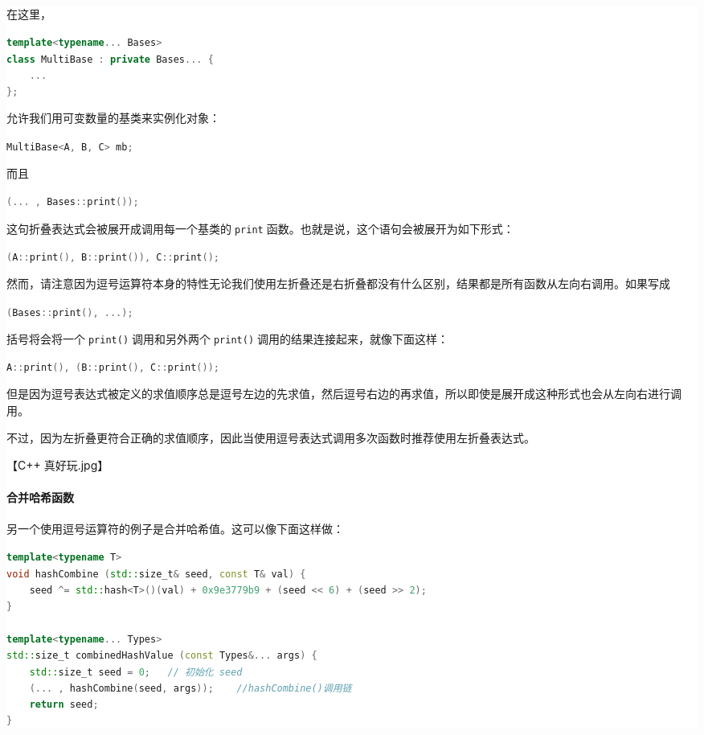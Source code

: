 在这里，

```C++
template<typename... Bases>
class MultiBase : private Bases... {
	...
};
```

允许我们用可变数量的基类来实例化对象：

```C++
MultiBase<A, B, C> mb;
```

而且

```C++
(... , Bases::print());
```

这句折叠表达式会被展开成调用每一个基类的 `print` 函数。也就是说，这个语句会被展开为如下形式：

```C++
(A::print(), B::print()), C::print();
```

然而，请注意因为逗号运算符本身的特性无论我们使用左折叠还是右折叠都没有什么区别，结果都是所有函数从左向右调用。如果写成

```C++
(Bases::print(), ...);
```

括号将会将一个 `print()` 调用和另外两个 `print()` 调用的结果连接起来，就像下面这样：

```C++
A::print(), (B::print(), C::print());
```

但是因为逗号表达式被定义的求值顺序总是逗号左边的先求值，然后逗号右边的再求值，所以即使是展开成这种形式也会从左向右进行调用。

不过，因为左折叠更符合正确的求值顺序，因此当使用逗号表达式调用多次函数时推荐使用左折叠表达式。

【C++ 真好玩.jpg】

#### 合并哈希函数

另一个使用逗号运算符的例子是合并哈希值。这可以像下面这样做：

```C++
template<typename T>
void hashCombine (std::size_t& seed, const T& val) {
	seed ^= std::hash<T>()(val) + 0x9e3779b9 + (seed << 6) + (seed >> 2);
}

template<typename... Types>
std::size_t combinedHashValue (const Types&... args) {
	std::size_t seed = 0;   // 初始化 seed
	(... , hashCombine(seed, args));    //hashCombine()调用链
	return seed;
}
```
